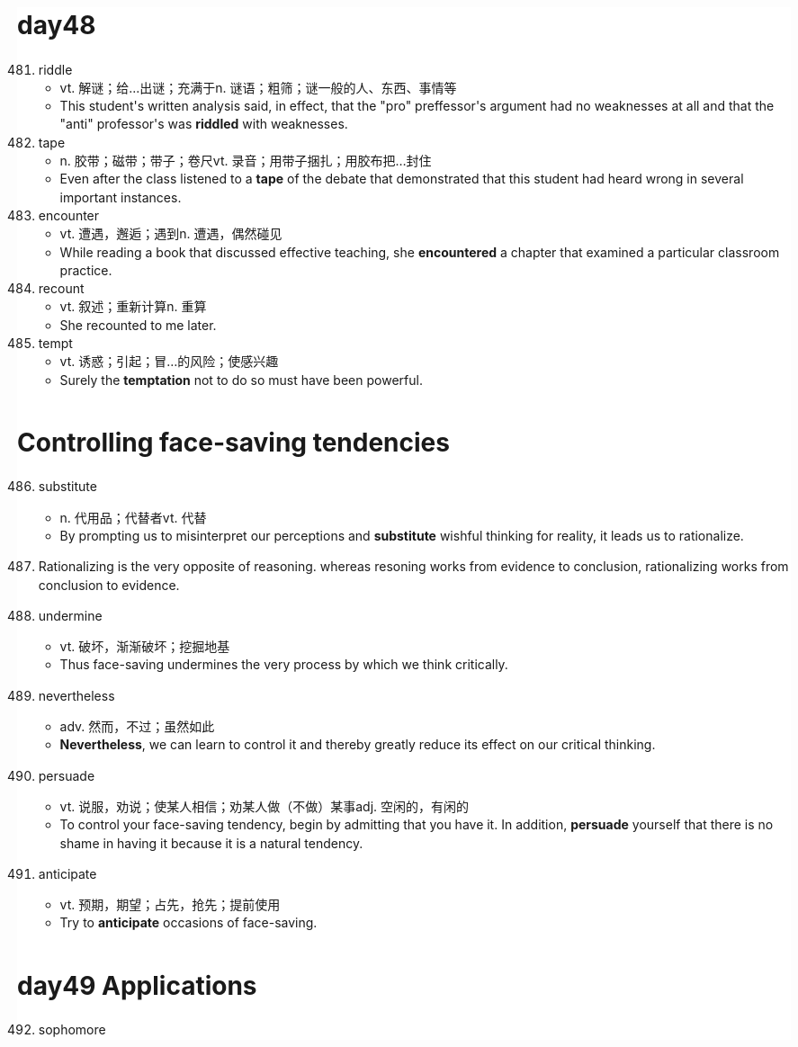 # day48

481. riddle
     - vt. 解谜；给...出谜；充满于n. 谜语；粗筛；谜一般的人、东西、事情等
     - This student's written analysis said, in effect, that the "pro" preffessor's argument had no weaknesses at all and that the "anti" professor's was **riddled** with weaknesses.
482. tape
     - n. 胶带；磁带；带子；卷尺vt. 录音；用带子捆扎；用胶布把…封住
     - Even after the class listened to a **tape** of the debate that demonstrated that this student had heard wrong in several important instances.
483. encounter
     - vt. 遭遇，邂逅；遇到n. 遭遇，偶然碰见
     - While reading a book that discussed effective teaching, she **encountered** a chapter that examined a particular classroom practice.
484. recount
     - vt. 叙述；重新计算n. 重算
     - She recounted to me later.
485. tempt
     - vt. 诱惑；引起；冒…的风险；使感兴趣
     - Surely the **temptation** not to do so must have been powerful.

# Controlling face-saving tendencies

486. substitute
     - n. 代用品；代替者vt. 代替
     - By prompting us to misinterpret our perceptions and **substitute** wishful thinking for reality, it leads us to rationalize.

487. Rationalizing is the very opposite of reasoning. whereas resoning works from evidence to conclusion, rationalizing works from conclusion to evidence.
488. undermine
     - vt. 破坏，渐渐破坏；挖掘地基
     - Thus face-saving undermines the very process by which we think critically.
489. nevertheless
     - adv. 然而，不过；虽然如此
     - **Nevertheless**, we can learn to control it and thereby greatly reduce its effect on our critical thinking.
490. persuade
     - vt. 说服，劝说；使某人相信；劝某人做（不做）某事adj. 空闲的，有闲的
     - To control your face-saving tendency, begin by admitting that you have it. In addition, **persuade** yourself that there is no shame in having it because it is a natural tendency.
491. anticipate
     - vt. 预期，期望；占先，抢先；提前使用
     - Try to **anticipate** occasions of face-saving.

# day49 Applications

492. sophomore
